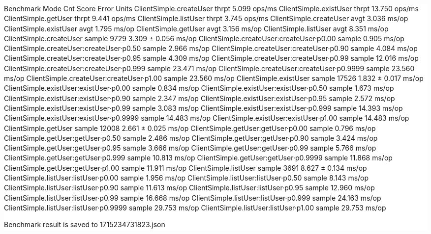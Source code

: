 Benchmark                                     Mode    Cnt   Score   Error   Units
ClientSimple.createUser                      thrpt          5.099          ops/ms
ClientSimple.existUser                       thrpt         13.750          ops/ms
ClientSimple.getUser                         thrpt          9.441          ops/ms
ClientSimple.listUser                        thrpt          3.745          ops/ms
ClientSimple.createUser                       avgt          3.036           ms/op
ClientSimple.existUser                        avgt          1.795           ms/op
ClientSimple.getUser                          avgt          3.156           ms/op
ClientSimple.listUser                         avgt          8.351           ms/op
ClientSimple.createUser                     sample   9729   3.309 ± 0.056   ms/op
ClientSimple.createUser:createUser·p0.00    sample          0.905           ms/op
ClientSimple.createUser:createUser·p0.50    sample          2.966           ms/op
ClientSimple.createUser:createUser·p0.90    sample          4.084           ms/op
ClientSimple.createUser:createUser·p0.95    sample          4.309           ms/op
ClientSimple.createUser:createUser·p0.99    sample         12.016           ms/op
ClientSimple.createUser:createUser·p0.999   sample         23.471           ms/op
ClientSimple.createUser:createUser·p0.9999  sample         23.560           ms/op
ClientSimple.createUser:createUser·p1.00    sample         23.560           ms/op
ClientSimple.existUser                      sample  17526   1.832 ± 0.017   ms/op
ClientSimple.existUser:existUser·p0.00      sample          0.834           ms/op
ClientSimple.existUser:existUser·p0.50      sample          1.673           ms/op
ClientSimple.existUser:existUser·p0.90      sample          2.347           ms/op
ClientSimple.existUser:existUser·p0.95      sample          2.572           ms/op
ClientSimple.existUser:existUser·p0.99      sample          3.083           ms/op
ClientSimple.existUser:existUser·p0.999     sample         14.393           ms/op
ClientSimple.existUser:existUser·p0.9999    sample         14.483           ms/op
ClientSimple.existUser:existUser·p1.00      sample         14.483           ms/op
ClientSimple.getUser                        sample  12008   2.661 ± 0.025   ms/op
ClientSimple.getUser:getUser·p0.00          sample          0.796           ms/op
ClientSimple.getUser:getUser·p0.50          sample          2.486           ms/op
ClientSimple.getUser:getUser·p0.90          sample          3.424           ms/op
ClientSimple.getUser:getUser·p0.95          sample          3.666           ms/op
ClientSimple.getUser:getUser·p0.99          sample          5.766           ms/op
ClientSimple.getUser:getUser·p0.999         sample         10.813           ms/op
ClientSimple.getUser:getUser·p0.9999        sample         11.868           ms/op
ClientSimple.getUser:getUser·p1.00          sample         11.911           ms/op
ClientSimple.listUser                       sample   3691   8.627 ± 0.134   ms/op
ClientSimple.listUser:listUser·p0.00        sample          1.956           ms/op
ClientSimple.listUser:listUser·p0.50        sample          8.143           ms/op
ClientSimple.listUser:listUser·p0.90        sample         11.613           ms/op
ClientSimple.listUser:listUser·p0.95        sample         12.960           ms/op
ClientSimple.listUser:listUser·p0.99        sample         16.668           ms/op
ClientSimple.listUser:listUser·p0.999       sample         24.163           ms/op
ClientSimple.listUser:listUser·p0.9999      sample         29.753           ms/op
ClientSimple.listUser:listUser·p1.00        sample         29.753           ms/op

Benchmark result is saved to 1715234731823.json
